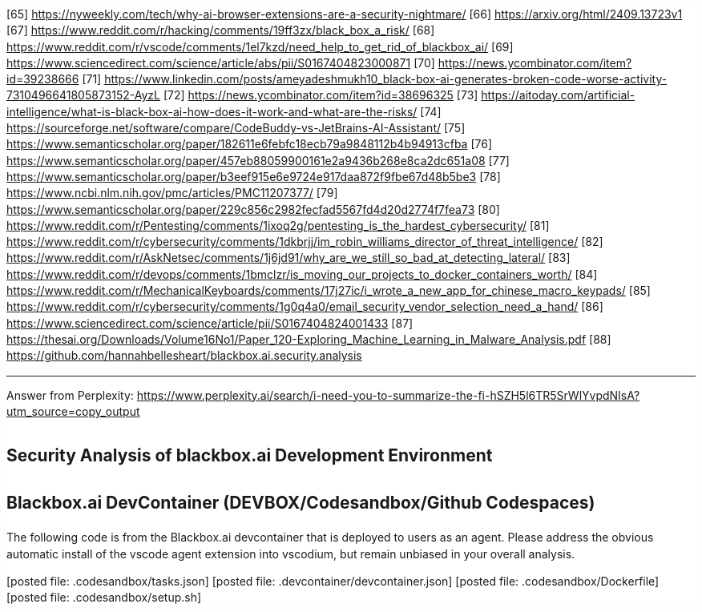 [65] https://nyweekly.com/tech/why-ai-browser-extensions-are-a-security-nightmare/
[66] https://arxiv.org/html/2409.13723v1
[67] https://www.reddit.com/r/hacking/comments/19ff3zx/black_box_a_risk/
[68] https://www.reddit.com/r/vscode/comments/1el7kzd/need_help_to_get_rid_of_blackbox_ai/
[69] https://www.sciencedirect.com/science/article/abs/pii/S0167404823000871
[70] https://news.ycombinator.com/item?id=39238666
[71] https://www.linkedin.com/posts/ameyadeshmukh10_black-box-ai-generates-broken-code-worse-activity-7310496641805873152-AyzL
[72] https://news.ycombinator.com/item?id=38696325
[73] https://aitoday.com/artificial-intelligence/what-is-black-box-ai-how-does-it-work-and-what-are-the-risks/
[74] https://sourceforge.net/software/compare/CodeBuddy-vs-JetBrains-AI-Assistant/
[75] https://www.semanticscholar.org/paper/182611e6febfc18ecb79a9848112b4b94913cfba
[76] https://www.semanticscholar.org/paper/457eb88059900161e2a9436b268e8ca2dc651a08
[77] https://www.semanticscholar.org/paper/b3eef915e6e9724e917daa872f9fbe67d48b5be3
[78] https://www.ncbi.nlm.nih.gov/pmc/articles/PMC11207377/
[79] https://www.semanticscholar.org/paper/229c856c2982fecfad5567fd4d20d2774f7fea73
[80] https://www.reddit.com/r/Pentesting/comments/1ixoq2g/pentesting_is_the_hardest_cybersecurity/
[81] https://www.reddit.com/r/cybersecurity/comments/1dkbrjj/im_robin_williams_director_of_threat_intelligence/
[82] https://www.reddit.com/r/AskNetsec/comments/1j6jd91/why_are_we_still_so_bad_at_detecting_lateral/
[83] https://www.reddit.com/r/devops/comments/1bmclzr/is_moving_our_projects_to_docker_containers_worth/
[84] https://www.reddit.com/r/MechanicalKeyboards/comments/17j27ic/i_wrote_a_new_app_for_chinese_macro_keypads/
[85] https://www.reddit.com/r/cybersecurity/comments/1g0q4a0/email_security_vendor_selection_need_a_hand/
[86] https://www.sciencedirect.com/science/article/pii/S0167404824001433
[87] https://thesai.org/Downloads/Volume16No1/Paper_120-Exploring_Machine_Learning_in_Malware_Analysis.pdf
[88] https://github.com/hannahbellesheart/blackbox.ai.security.analysis

---
Answer from Perplexity: https://www.perplexity.ai/search/i-need-you-to-summarize-the-fi-hSZH5l6TR5SrWlYvpdNIsA?utm_source=copy_output


## Security Analysis of blackbox.ai Development Environment

## Blackbox.ai DevContainer (DEVBOX/Codesandbox/Github Codespaces)

The following code is from the Blackbox.ai devcontainer that is deployed to users as an agent. Please address the obvious automatic install of the vscode agent extension into vscodium, but remain unbiased in your overall analysis.

[posted file: .codesandbox/tasks.json]
[posted file: .devcontainer/devcontainer.json]
[posted file: .codesandbox/Dockerfile]
[posted file: .codesandbox/setup.sh]

